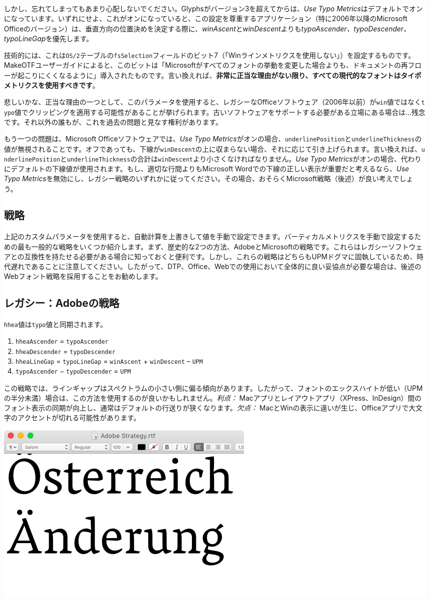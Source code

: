 しかし、忘れてしまってもあまり心配しないでください。Glyphsがバージョン3を超えてからは、*Use Typo Metrics*はデフォルトでオンになっています。いずれにせよ、これがオンになっていると、この設定を尊重するアプリケーション（特に2006年以降のMicrosoft Officeのバージョン）は、垂直方向の位置決めを決定する際に、*winAscent*と*winDescent*よりも*typoAscender、typoDescender、typoLineGap*を優先します。

技術的には、これは`OS/2`テーブルの`fsSelection`フィールドのビット7（「Winラインメトリクスを使用しない」）を設定するものです。MakeOTFユーザーガイドによると、このビットは「Microsoftがすべてのフォントの挙動を変更した場合よりも、ドキュメントの再フローが起こりにくくなるように」導入されたものです。言い換えれば、**非常に正当な理由がない限り、すべての現代的なフォントはタイポメトリクスを使用すべきです**。

悲しいかな、正当な理由の一つとして、このパラメータを使用すると、レガシーなOfficeソフトウェア（2006年以前）が`win`値ではなく`typo`値でクリッピングを適用する可能性があることが挙げられます。古いソフトウェアをサポートする必要がある立場にある場合は…残念です。それ以外の誰もが、これを過去の問題と見なす権利があります。

もう一つの問題は、Microsoft Officeソフトウェアでは、*Use Typo Metrics*がオンの場合、`underlinePosition`と`underlineThickness`の値が無視されることです。オフであっても、下線が`winDescent`の上に収まらない場合、それに応じて引き上げられます。言い換えれば、`underlinePosition`と`underlineThickness`の合計は`winDescent`より小さくなければなりません。*Use Typo Metrics*がオンの場合、代わりにデフォルトの下線値が使用されます。もし、適切な行間よりもMicrosoft Wordでの下線の正しい表示が重要だと考えるなら、*Use Typo Metrics*を無効にし、レガシー戦略のいずれかに従ってください。その場合、おそらくMicrosoft戦略（後述）が良い考えでしょう。

## 戦略

上記のカスタムパラメータを使用すると、自動計算を上書きして値を手動で設定できます。バーティカルメトリクスを手動で設定するための最も一般的な戦略をいくつか紹介します。まず、歴史的な2つの方法、AdobeとMicrosoftの戦略です。これらはレガシーソフトウェアとの互換性を持たせる必要がある場合に知っておくと便利です。しかし、これらの戦略はどちらもUPMドグマに固執しているため、時代遅れであることに注意してください。したがって、DTP、Office、Webでの使用において全体的に良い妥協点が必要な場合は、後述のWebフォント戦略を採用することをお勧めします。

## レガシー：Adobeの戦略

`hhea`値は`typo`値と同期されます。

1.  `hheaAscender` = `typoAscender`
2.  `hheaDescender` = `typoDescender`
3.  `hheaLineGap` = `typoLineGap` = `winAscent` + `winDescent` – `UPM`
4.  `typoAscender` − `typoDescender` = `UPM`

この戦略では、ラインギャップはスペクトラムの小さい側に偏る傾向があります。したがって、フォントのエックスハイトが低い（UPMの半分未満）場合は、この方法を使用するのが良いかもしれません。*利点：* Macアプリとレイアウトアプリ（XPress、InDesign）間のフォント表示の同期が向上し、通常はデフォルトの行送りが狭くなります。*欠点：* MacとWinの表示に違いが生じ、Officeアプリで大文字のアクセントが切れる可能性があります。

![](images/verticalAdobe.png)

